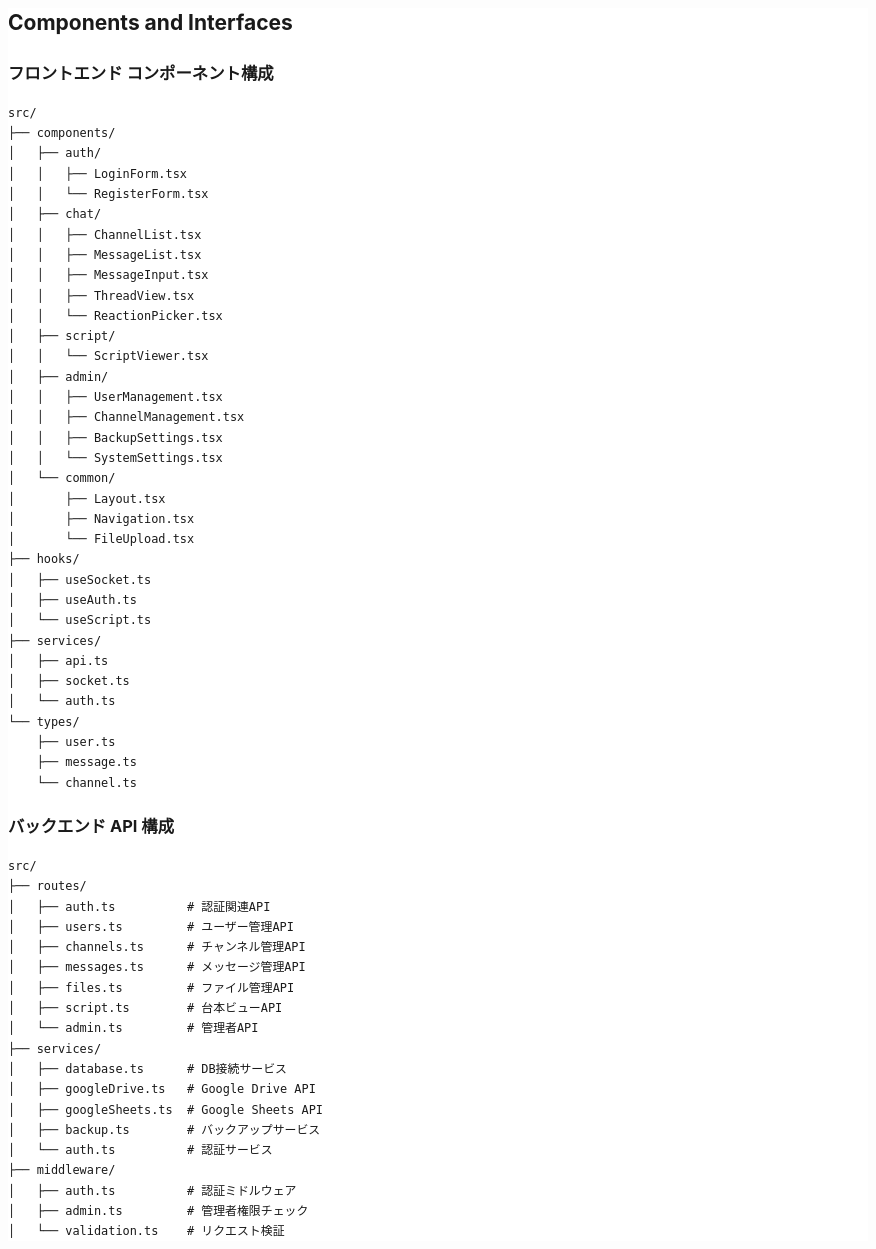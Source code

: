 ## Components and Interfaces

### フロントエンド コンポーネント構成

```
src/
├── components/
│   ├── auth/
│   │   ├── LoginForm.tsx
│   │   └── RegisterForm.tsx
│   ├── chat/
│   │   ├── ChannelList.tsx
│   │   ├── MessageList.tsx
│   │   ├── MessageInput.tsx
│   │   ├── ThreadView.tsx
│   │   └── ReactionPicker.tsx
│   ├── script/
│   │   └── ScriptViewer.tsx
│   ├── admin/
│   │   ├── UserManagement.tsx
│   │   ├── ChannelManagement.tsx
│   │   ├── BackupSettings.tsx
│   │   └── SystemSettings.tsx
│   └── common/
│       ├── Layout.tsx
│       ├── Navigation.tsx
│       └── FileUpload.tsx
├── hooks/
│   ├── useSocket.ts
│   ├── useAuth.ts
│   └── useScript.ts
├── services/
│   ├── api.ts
│   ├── socket.ts
│   └── auth.ts
└── types/
    ├── user.ts
    ├── message.ts
    └── channel.ts
```

### バックエンド API 構成

```
src/
├── routes/
│   ├── auth.ts          # 認証関連API
│   ├── users.ts         # ユーザー管理API
│   ├── channels.ts      # チャンネル管理API
│   ├── messages.ts      # メッセージ管理API
│   ├── files.ts         # ファイル管理API
│   ├── script.ts        # 台本ビューAPI
│   └── admin.ts         # 管理者API
├── services/
│   ├── database.ts      # DB接続サービス
│   ├── googleDrive.ts   # Google Drive API
│   ├── googleSheets.ts  # Google Sheets API
│   ├── backup.ts        # バックアップサービス
│   └── auth.ts          # 認証サービス
├── middleware/
│   ├── auth.ts          # 認証ミドルウェア
│   ├── admin.ts         # 管理者権限チェック
│   └── validation.ts    # リクエスト検証
```